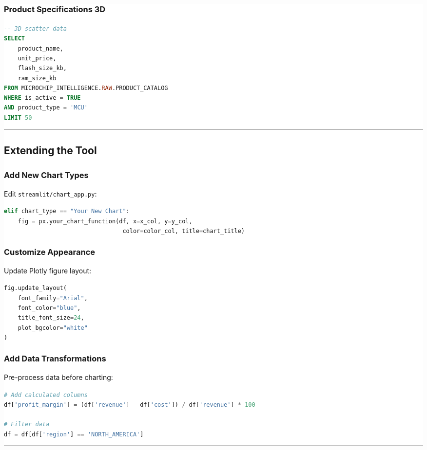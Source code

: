 ### Product Specifications 3D
```sql
-- 3D scatter data
SELECT 
    product_name,
    unit_price,
    flash_size_kb,
    ram_size_kb
FROM MICROCHIP_INTELLIGENCE.RAW.PRODUCT_CATALOG
WHERE is_active = TRUE
AND product_type = 'MCU'
LIMIT 50
```

---

## Extending the Tool

### Add New Chart Types

Edit `streamlit/chart_app.py`:

```python
elif chart_type == "Your New Chart":
    fig = px.your_chart_function(df, x=x_col, y=y_col, 
                                  color=color_col, title=chart_title)
```

### Customize Appearance

Update Plotly figure layout:

```python
fig.update_layout(
    font_family="Arial",
    font_color="blue",
    title_font_size=24,
    plot_bgcolor="white"
)
```

### Add Data Transformations

Pre-process data before charting:

```python
# Add calculated columns
df['profit_margin'] = (df['revenue'] - df['cost']) / df['revenue'] * 100

# Filter data
df = df[df['region'] == 'NORTH_AMERICA']
```

---
